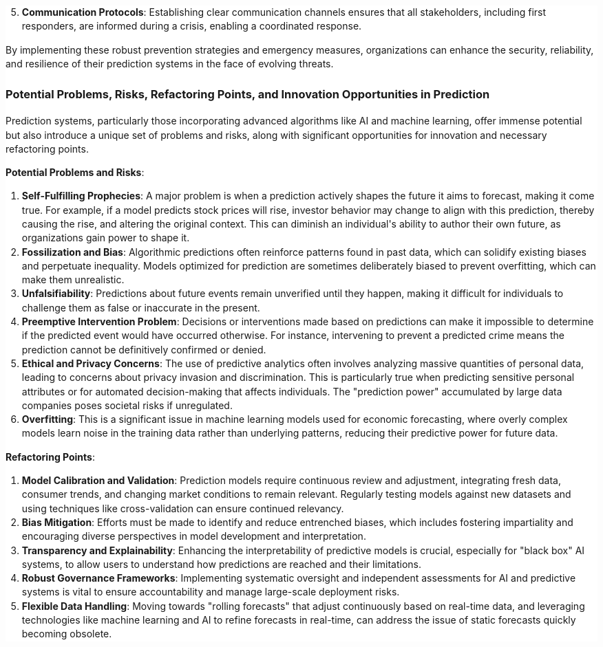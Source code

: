 5.  **Communication Protocols**: Establishing clear communication channels ensures that all stakeholders, including first responders, are informed during a crisis, enabling a coordinated response.

By implementing these robust prevention strategies and emergency measures, organizations can enhance the security, reliability, and resilience of their prediction systems in the face of evolving threats.

### Potential Problems, Risks, Refactoring Points, and Innovation Opportunities in Prediction

Prediction systems, particularly those incorporating advanced algorithms like AI and machine learning, offer immense potential but also introduce a unique set of problems and risks, along with significant opportunities for innovation and necessary refactoring points.

**Potential Problems and Risks**:
1.  **Self-Fulfilling Prophecies**: A major problem is when a prediction actively shapes the future it aims to forecast, making it come true. For example, if a model predicts stock prices will rise, investor behavior may change to align with this prediction, thereby causing the rise, and altering the original context. This can diminish an individual's ability to author their own future, as organizations gain power to shape it.
2.  **Fossilization and Bias**: Algorithmic predictions often reinforce patterns found in past data, which can solidify existing biases and perpetuate inequality. Models optimized for prediction are sometimes deliberately biased to prevent overfitting, which can make them unrealistic.
3.  **Unfalsifiability**: Predictions about future events remain unverified until they happen, making it difficult for individuals to challenge them as false or inaccurate in the present.
4.  **Preemptive Intervention Problem**: Decisions or interventions made based on predictions can make it impossible to determine if the predicted event would have occurred otherwise. For instance, intervening to prevent a predicted crime means the prediction cannot be definitively confirmed or denied.
5.  **Ethical and Privacy Concerns**: The use of predictive analytics often involves analyzing massive quantities of personal data, leading to concerns about privacy invasion and discrimination. This is particularly true when predicting sensitive personal attributes or for automated decision-making that affects individuals. The "prediction power" accumulated by large data companies poses societal risks if unregulated.
6.  **Overfitting**: This is a significant issue in machine learning models used for economic forecasting, where overly complex models learn noise in the training data rather than underlying patterns, reducing their predictive power for future data.

**Refactoring Points**:
1.  **Model Calibration and Validation**: Prediction models require continuous review and adjustment, integrating fresh data, consumer trends, and changing market conditions to remain relevant. Regularly testing models against new datasets and using techniques like cross-validation can ensure continued relevancy.
2.  **Bias Mitigation**: Efforts must be made to identify and reduce entrenched biases, which includes fostering impartiality and encouraging diverse perspectives in model development and interpretation.
3.  **Transparency and Explainability**: Enhancing the interpretability of predictive models is crucial, especially for "black box" AI systems, to allow users to understand how predictions are reached and their limitations.
4.  **Robust Governance Frameworks**: Implementing systematic oversight and independent assessments for AI and predictive systems is vital to ensure accountability and manage large-scale deployment risks.
5.  **Flexible Data Handling**: Moving towards "rolling forecasts" that adjust continuously based on real-time data, and leveraging technologies like machine learning and AI to refine forecasts in real-time, can address the issue of static forecasts quickly becoming obsolete.
